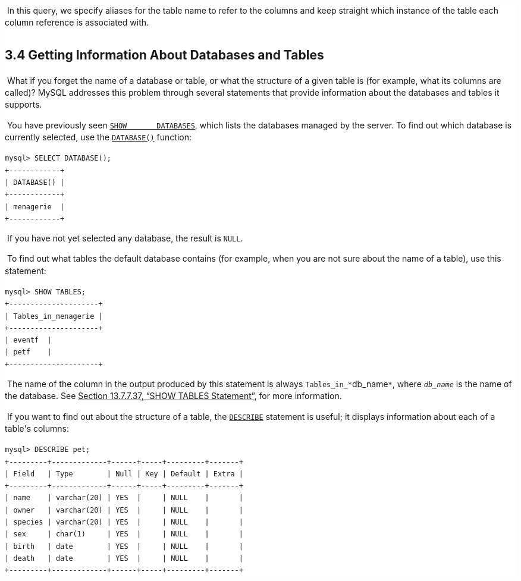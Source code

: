 ​ In this query, we specify aliases for the table name to refer to the columns and keep straight which instance of the table each column reference is associated with.

## 3.4 Getting Information About Databases and Tables



​      What if you forget the name of a database or table, or what the      structure of a given table is (for example, what its columns are      called)? MySQL addresses this problem through several statements      that provide information about the databases and tables it      supports.    

​      You have previously seen [`SHOW       DATABASES`](sql-statements.md#show-databases), which lists the databases managed by the      server. To find out which database is currently selected, use the      [`DATABASE()`](functions.md#function_database) function:    

```
mysql> SELECT DATABASE();
+------------+
| DATABASE() |
+------------+
| menagerie  |
+------------+
```

​      If you have not yet selected any database, the result is      `NULL`.    

​      To find out what tables the default database contains (for      example, when you are not sure about the name of a table), use      this statement:    

```
mysql> SHOW TABLES;
+---------------------+
| Tables_in_menagerie |
+---------------------+
| eventf  |
| petf    |
+---------------------+
```

​      The name of the column in the output produced by this statement is      always      `Tables_in_*`db_name`*`,      where *`db_name`* is the name of the      database. See [Section 13.7.7.37, “SHOW TABLES Statement”](sql-statements.md#show-tables), for more information.    

​      If you want to find out about the structure of a table, the      [`DESCRIBE`](sql-statements.md#describe) statement is useful; it      displays information about each of a table's columns:    

```
mysql> DESCRIBE pet;
+---------+-------------+------+-----+---------+-------+
| Field   | Type        | Null | Key | Default | Extra |
+---------+-------------+------+-----+---------+-------+
| name    | varchar(20) | YES  |     | NULL    |       |
| owner   | varchar(20) | YES  |     | NULL    |       |
| species | varchar(20) | YES  |     | NULL    |       |
| sex     | char(1)     | YES  |     | NULL    |       |
| birth   | date        | YES  |     | NULL    |       |
| death   | date        | YES  |     | NULL    |       |
+---------+-------------+------+-----+---------+-------+
```
